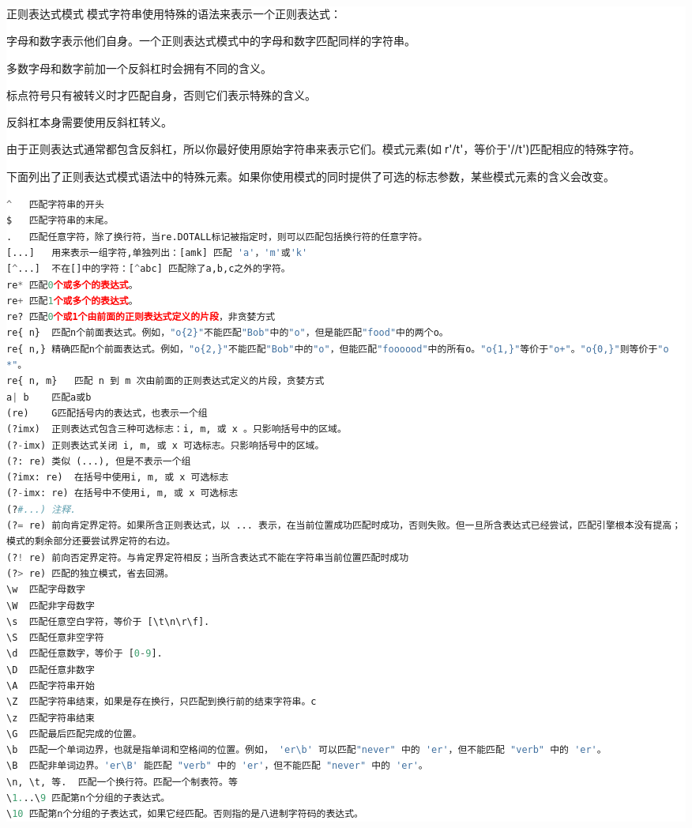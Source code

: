 正则表达式模式
模式字符串使用特殊的语法来表示一个正则表达式：

字母和数字表示他们自身。一个正则表达式模式中的字母和数字匹配同样的字符串。

多数字母和数字前加一个反斜杠时会拥有不同的含义。

标点符号只有被转义时才匹配自身，否则它们表示特殊的含义。

反斜杠本身需要使用反斜杠转义。

由于正则表达式通常都包含反斜杠，所以你最好使用原始字符串来表示它们。模式元素(如 r'/t'，等价于'//t')匹配相应的特殊字符。


下面列出了正则表达式模式语法中的特殊元素。如果你使用模式的同时提供了可选的标志参数，某些模式元素的含义会改变。

```python
^   匹配字符串的开头  
$   匹配字符串的末尾。  
.   匹配任意字符，除了换行符，当re.DOTALL标记被指定时，则可以匹配包括换行符的任意字符。  
[...]   用来表示一组字符,单独列出：[amk] 匹配 'a'，'m'或'k'  
[^...]  不在[]中的字符：[^abc] 匹配除了a,b,c之外的字符。  
re* 匹配0个或多个的表达式。  
re+ 匹配1个或多个的表达式。  
re? 匹配0个或1个由前面的正则表达式定义的片段，非贪婪方式  
re{ n}  匹配n个前面表达式。例如，"o{2}"不能匹配"Bob"中的"o"，但是能匹配"food"中的两个o。  
re{ n,} 精确匹配n个前面表达式。例如，"o{2,}"不能匹配"Bob"中的"o"，但能匹配"foooood"中的所有o。"o{1,}"等价于"o+"。"o{0,}"则等价于"o*"。  
re{ n, m}   匹配 n 到 m 次由前面的正则表达式定义的片段，贪婪方式  
a| b    匹配a或b  
(re)    G匹配括号内的表达式，也表示一个组  
(?imx)  正则表达式包含三种可选标志：i, m, 或 x 。只影响括号中的区域。  
(?-imx) 正则表达式关闭 i, m, 或 x 可选标志。只影响括号中的区域。  
(?: re) 类似 (...), 但是不表示一个组  
(?imx: re)  在括号中使用i, m, 或 x 可选标志  
(?-imx: re) 在括号中不使用i, m, 或 x 可选标志  
(?#...) 注释.  
(?= re) 前向肯定界定符。如果所含正则表达式，以 ... 表示，在当前位置成功匹配时成功，否则失败。但一旦所含表达式已经尝试，匹配引擎根本没有提高；模式的剩余部分还要尝试界定符的右边。  
(?! re) 前向否定界定符。与肯定界定符相反；当所含表达式不能在字符串当前位置匹配时成功  
(?> re) 匹配的独立模式，省去回溯。  
\w  匹配字母数字  
\W  匹配非字母数字  
\s  匹配任意空白字符，等价于 [\t\n\r\f].  
\S  匹配任意非空字符  
\d  匹配任意数字，等价于 [0-9].  
\D  匹配任意非数字  
\A  匹配字符串开始  
\Z  匹配字符串结束，如果是存在换行，只匹配到换行前的结束字符串。c  
\z  匹配字符串结束   
\G  匹配最后匹配完成的位置。  
\b  匹配一个单词边界，也就是指单词和空格间的位置。例如， 'er\b' 可以匹配"never" 中的 'er'，但不能匹配 "verb" 中的 'er'。  
\B  匹配非单词边界。'er\B' 能匹配 "verb" 中的 'er'，但不能匹配 "never" 中的 'er'。  
\n, \t, 等.  匹配一个换行符。匹配一个制表符。等  
\1...\9 匹配第n个分组的子表达式。  
\10 匹配第n个分组的子表达式，如果它经匹配。否则指的是八进制字符码的表达式。  

```
